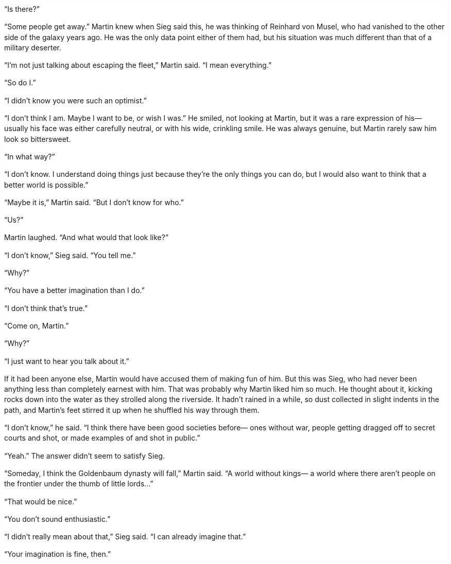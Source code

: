 “Is there?”

“Some people get away.” Martin knew when Sieg said this, he was thinking of Reinhard von Musel, who had vanished to the other side of the galaxy years ago. He was the only data point either of them had, but his situation was much different than that of a military deserter.

“I’m not just talking about escaping the fleet,” Martin said. “I mean everything.”

“So do I.”

“I didn’t know you were such an optimist.”

“I don’t think I am. Maybe I want to be, or wish I was.” He smiled, not looking at Martin, but it was a rare expression of his— usually his face was either carefully neutral, or with his wide, crinkling smile. He was always genuine, but Martin rarely saw him look so bittersweet.

“In what way?”

“I don’t know. I understand doing things just because they’re the only things you can do, but I would also want to think that a better world is possible.”

“Maybe it is,” Martin said. “But I don’t know for who.”

“Us?”

Martin laughed. “And what would that look like?”

“I don’t know,” Sieg said. “You tell me.”

“Why?”

“You have a better imagination than I do.”

“I don’t think that’s true.”

“Come on, Martin.”

“Why?”

“I just want to hear you talk about it.”

If it had been anyone else, Martin would have accused them of making fun of him. But this was Sieg, who had never been anything less than completely earnest with him. That was probably why Martin liked him so much. He thought about it, kicking rocks down into the water as they strolled along the riverside. It hadn’t rained in a while, so dust collected in slight indents in the path, and Martin’s feet stirred it up when he shuffled his way through them.

“I don’t know,” he said. “I think there have been good societies before— ones without war, people getting dragged off to secret courts and shot, or made examples of and shot in public.”

“Yeah.” The answer didn’t seem to satisfy Sieg.

“Someday, I think the Goldenbaum dynasty will fall,” Martin said. “A world without kings— a world where there aren’t people on the frontier under the thumb of little lords…”

“That would be nice.”

“You don’t sound enthusiastic.”

“I didn’t really mean about that,” Sieg said. “I can already imagine that.”

“Your imagination is fine, then.”
